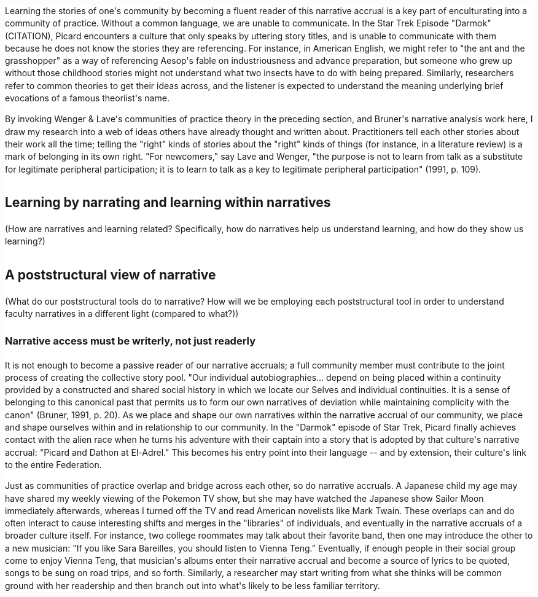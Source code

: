 Learning the stories of one's community by becoming a fluent reader of this narrative accrual is a key part of enculturating into a community of practice. Without a common language, we are unable to communicate. In the Star Trek Episode "Darmok" (CITATION), Picard encounters a culture that only speaks by uttering story titles, and is unable to communicate with them because he does not know the stories they are referencing. For instance, in American English, we might refer to "the ant and the grasshopper" as a way of referencing Aesop's fable on industriousness and advance preparation, but someone who grew up without those childhood stories might not understand what two insects have to do with being prepared. Similarly, researchers refer to common theories to get their ideas across, and the listener is expected to understand the meaning underlying brief evocations of a famous theoriist's name. 

By invoking Wenger & Lave's communities of practice theory in the preceding section, and Bruner's narrative analysis work here, I draw my research into a web of ideas others have already thought and written about. Practitioners tell each other stories about their work all the time; telling the "right" kinds of stories about the "right" kinds of things (for instance, in a literature review) is a mark of belonging in its own right. "For newcomers," say Lave and Wenger, "the purpose is not to learn from talk as a substitute for legitimate peripheral participation; it is to learn to talk as a key to legitimate peripheral participation" (1991, p. 109).

Learning by narrating and learning within narratives
-----------------------------------------------------

(How are narratives and learning related? Specifically, how do narratives help us understand learning, and how do they show us learning?)

A poststructural view of narrative
------------------------------------

(What do our poststructural tools do to narrative? How will we be employing each poststructural tool in order to understand faculty narratives in a different light (compared to what?))

### Narrative access must be writerly, not just readerly

It is not enough to become a passive reader of our narrative accruals; a full community member must contribute to the joint process of creating the collective story pool. "Our individual autobiographies... depend on being placed within a continuity provided by a constructed and shared social history in which we locate our Selves and individual continuities. It is a sense of belonging to this canonical past that permits us to form our own narratives of deviation while maintaining complicity with the canon" (Bruner, 1991, p. 20). As we place and shape our own narratives within the narrative accrual of our community, we place and shape ourselves within and in relationship to our community. In the "Darmok" episode of Star Trek, Picard finally achieves contact with the alien race when he turns his adventure with their captain into a story that is adopted by that culture's narrative accrual: "Picard and Dathon at El-Adrel." This becomes his entry point into their language -- and by extension, their culture's link to the entire Federation.

Just as communities of practice overlap and bridge across each other, so do narrative accruals. A Japanese child my age may have shared my weekly viewing of the Pokemon TV show, but she may have watched the Japanese show Sailor Moon immediately afterwards, whereas I turned off the TV and read American novelists like Mark Twain. These overlaps can and do often interact to cause interesting shifts and merges in the "libraries" of individuals, and eventually in the narrative accruals of a broader culture itself. For instance, two college roommates may talk about their favorite band, then one may introduce the other to a new musician: "If you like Sara Bareilles, you should listen to Vienna Teng." Eventually, if enough people in their social group come to enjoy Vienna Teng, that musician's albums enter their narrative accrual and become a source of lyrics to be quoted, songs to be sung on road trips, and so forth. Similarly, a researcher may start writing from what she thinks will be common ground with her readership and then branch out into what's likely to be less familiar territory.
